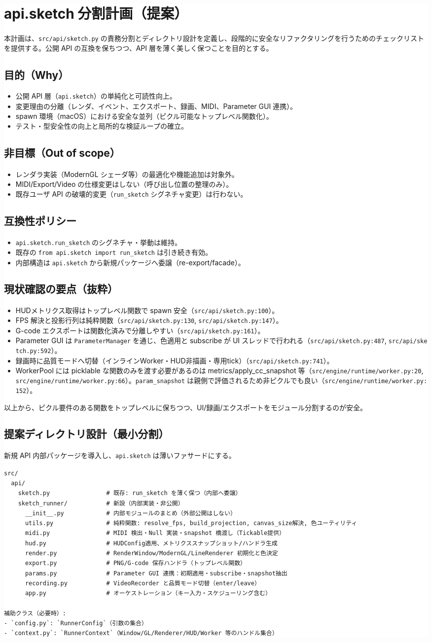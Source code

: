 # api.sketch 分割計画（提案）

本計画は、`src/api/sketch.py` の責務分割とディレクトリ設計を定義し、段階的に安全なリファクタリングを行うためのチェックリストを提供する。公開 API の互換を保ちつつ、API 層を薄く美しく保つことを目的とする。

## 目的（Why）
- 公開 API 層（`api.sketch`）の単純化と可読性向上。
- 変更理由の分離（レンダ、イベント、エクスポート、録画、MIDI、Parameter GUI 連携）。
- spawn 環境（macOS）における安全な並列（ピクル可能なトップレベル関数化）。
- テスト・型安全性の向上と局所的な検証ループの確立。

## 非目標（Out of scope）
- レンダラ実装（ModernGL シェーダ等）の最適化や機能追加は対象外。
- MIDI/Export/Video の仕様変更はしない（呼び出し位置の整理のみ）。
- 既存ユーザ API の破壊的変更（`run_sketch` シグネチャ変更）は行わない。

## 互換性ポリシー
- `api.sketch.run_sketch` のシグネチャ・挙動は維持。
- 既存の `from api.sketch import run_sketch` は引き続き有効。
- 内部構造は `api.sketch` から新規パッケージへ委譲（re-export/facade）。

## 現状確認の要点（抜粋）
- HUDメトリクス取得はトップレベル関数で spawn 安全（`src/api/sketch.py:100`）。
- FPS 解決と投影行列は純粋関数（`src/api/sketch.py:130`, `src/api/sketch.py:147`）。
- G-code エクスポートは関数化済みで分離しやすい（`src/api/sketch.py:161`）。
- Parameter GUI は `ParameterManager` を通じ、色適用と subscribe が UI スレッドで行われる（`src/api/sketch.py:487`, `src/api/sketch.py:592`）。
- 録画時に品質モードへ切替（インラインWorker・HUD非描画・専用tick）（`src/api/sketch.py:741`）。
- WorkerPool には picklable な関数のみを渡す必要があるのは metrics/apply_cc_snapshot 等（`src/engine/runtime/worker.py:20`, `src/engine/runtime/worker.py:66`）。`param_snapshot` は親側で評価されるため非ピクルでも良い（`src/engine/runtime/worker.py:152`）。

以上から、ピクル要件のある関数をトップレベルに保ちつつ、UI/録画/エクスポートをモジュール分割するのが安全。

## 提案ディレクトリ設計（最小分割）

新規 API 内部パッケージを導入し、`api.sketch` は薄いファサードにする。

```
src/
  api/
    sketch.py                # 既存: run_sketch を薄く保つ（内部へ委譲）
    sketch_runner/           # 新設（内部実装・非公開）
      __init__.py            # 内部モジュールのまとめ（外部公開はしない）
      utils.py               # 純粋関数: resolve_fps, build_projection, canvas_size解決, 色ユーティリティ
      midi.py                # MIDI 検出・Null 実装・snapshot 橋渡し（Tickable提供）
      hud.py                 # HUDConfig適用、メトリクススナップショット/ハンドラ生成
      render.py              # RenderWindow/ModernGL/LineRenderer 初期化と色決定
      export.py              # PNG/G-code 保存ハンドラ（トップレベル関数）
      params.py              # Parameter GUI 連携：初期適用・subscribe・snapshot抽出
      recording.py           # VideoRecorder と品質モード切替（enter/leave）
      app.py                 # オーケストレーション（キー入力・スケジューリング含む）

補助クラス（必要時）:
- `config.py`: `RunnerConfig`（引数の集合）
- `context.py`: `RunnerContext`（Window/GL/Renderer/HUD/Worker 等のハンドル集合）
```
